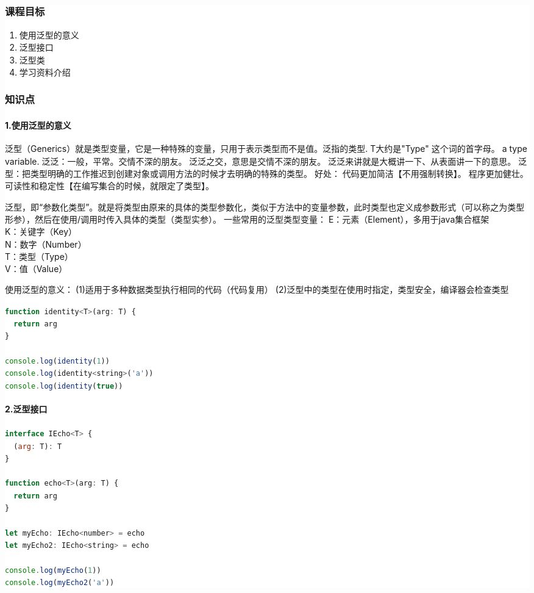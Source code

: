 ### 课程目标

1. 使用泛型的意义
2. 泛型接口
3. 泛型类
4. 学习资料介绍

### 知识点

#### 1.使用泛型的意义
   泛型（Generics）就是类型变量，它是一种特殊的变量，只用于表示类型而不是值。泛指的类型.
    T大约是"Type" 这个词的首字母。 a type variable.
    泛泛：一般，平常。交情不深的朋友。
    泛泛之交，意思是交情不深的朋友。
    泛泛来讲就是大概讲一下、从表面讲一下的意思。
    泛型：把类型明确的工作推迟到创建对象或调用方法的时候才去明确的特殊的类型。
    好处：
    代码更加简洁【不用强制转换】。
    程序更加健壮。
    可读性和稳定性【在编写集合的时候，就限定了类型】。

   泛型，即“参数化类型”。就是将类型由原来的具体的类型参数化，类似于方法中的变量参数，此时类型也定义成参数形式（可以称之为类型形参），然后在使用/调用时传入具体的类型（类型实参）。
    一些常用的泛型类型变量：
    E：元素（Element），多用于java集合框架  
    K：关键字（Key）  
    N：数字（Number）  
    T：类型（Type）  
    V：值（Value）

   使用泛型的意义：
    (1)适用于多种数据类型执行相同的代码（代码复用）
    (2)泛型中的类型在使用时指定，类型安全，编译器会检查类型


```js
function identity<T>(arg: T) {
  return arg
}

console.log(identity(1))
console.log(identity<string>('a'))
console.log(identity(true))
```

#### 2.泛型接口

```js
interface IEcho<T> {
  (arg: T): T
}

function echo<T>(arg: T) {
  return arg
}

let myEcho: IEcho<number> = echo
let myEcho2: IEcho<string> = echo

console.log(myEcho(1))
console.log(myEcho2('a'))
```
    